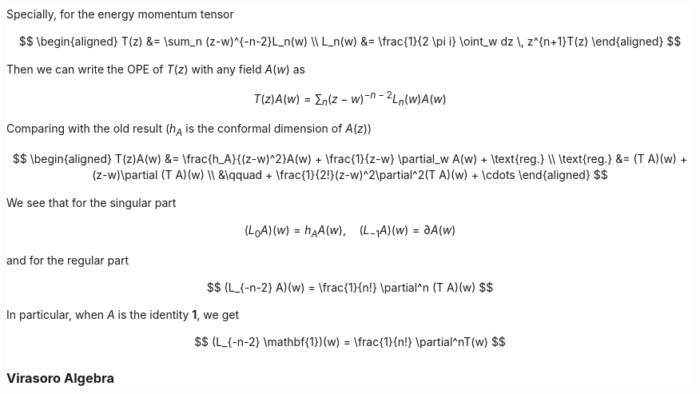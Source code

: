 Specially, for the energy momentum tensor

$$
\begin{aligned}
    T(z) &= \sum_n  (z-w)^{-n-2}L_n(w)
    \\
    L_n(w) &= \frac{1}{2 \pi i} \oint_w dz \, z^{n+1}T(z)
\end{aligned}
$$

Then we can write the OPE of $T(z)$ with any field $A(w)$ as

$$
T(z)A(w) = \sum_n (z-w)^{-n-2} L_n(w) A(w)
$$

Comparing with the old result ($h_A$ is the conformal dimension of $A(z)$)

$$
\begin{aligned}
    T(z)A(w) 
    &= \frac{h_A}{(z-w)^2}A(w) 
    + \frac{1}{z-w} \partial_w A(w)
    + \text{reg.}
    \\
    \text{reg.} 
    &= (T A)(w)
    + (z-w)\partial (T A)(w)
    \\ &\qquad
    + \frac{1}{2!}(z-w)^2\partial^2(T A)(w)
    + \cdots
\end{aligned}
$$

We see that for the singular part

$$
(L_0 A)(w) = h_A A(w), \quad
(L_{-1} A)(w) = \partial A(w)
$$

and for the regular part

$$
(L_{-n-2} A)(w)
= \frac{1}{n!} \partial^n (T A)(w)
$$

In particular, when $A$ is the identity $\mathbf{1}$, we get

$$
(L_{-n-2} \mathbf{1})(w)
= \frac{1}{n!} \partial^nT(w)
$$

### Virasoro Algebra
